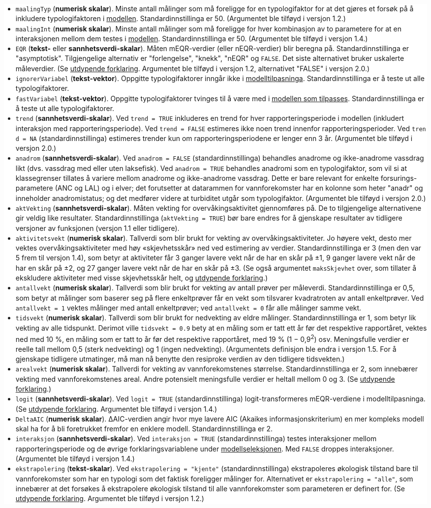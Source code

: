 - `maalingTyp` (**numerisk skalar**). Minste antall målinger som må foreligge for en typologifaktor for at det gjøres et forsøk på å inkludere typologifaktoren i [modellen](modell.md). Standardinnstillinga er 50. (Argumentet ble tilføyd i versjon 1.2.)
- `maalingInt` (**numerisk skalar**). Minste antall målinger som må foreligge for hver kombinasjon av to parametere for at en interaksjonen mellom dem testes i [modellen](modell.md). Standardinnstillinga er 50. (Argumentet ble tilføyd i versjon 1.4.)
- `EQR` (**tekst-** eller **sannhetsverdi-skalar**). Måten mEQR-verdier (eller nEQR-verdier) blir beregna på. Standardinnstillinga er "asymptotisk". Tilgjengelige alternativ er "forlengelse", "knekk", "nEQR" og `FALSE`. Det siste alternativet bruker uskalerte måleverdier. (Se [utdypende forklaring](asympEQR.md). Argumentet ble tilføyd i versjon 1.2, alternativet "FALSE" i versjon 2.0.)
- `ignorerVariabel` (**tekst-vektor**). Oppgitte typologifaktorer inngår ikke i [modelltilpasninga](modell.md). Standardinnstillinga er å teste ut alle typologifaktorer.
- `fastVariabel` (**tekst-vektor**). Oppgitte typologifaktorer tvinges til å være med i [modellen som tilpasses](modell.md). Standardinnstillinga er å teste ut alle typologifaktorer.
- `trend` (**sannhetsverdi-skalar**). Ved `trend = TRUE` inkluderes en trend for hver rapporteringsperiode i modellen (inkludert interaksjon med rapporteringsperiode). Ved `trend = FALSE` estimeres ikke noen trend innenfor rapporteringsperioder. Ved `trend = NA` (standardinnstillinga) estimeres trender kun om rapporteringsperiodene er lenger enn 3&nbsp;år. (Argumentet ble tilføyd i versjon 2.0.)
- `anadrom` (**sannhetsverdi-skalar**). Ved `anadrom = FALSE` (standardinnstillinga) behandles anadrome og ikke-anadrome vassdrag likt (dvs. vassdrag med eller uten laksefisk). Ved `anadrom = TRUE` behandles anadromi som en typologifaktor, som vil si at klassegrenser tillates å variere mellom anadrome og ikke-anadrome vassdrag. Dette er bare relevant for enkelte forsurings-parametere (ANC og LAL) og i elver; det forutsetter at datarammen for vannforekomster har en kolonne som heter "anadr" og inneholder anadromistatus; og det medfører videre at turbiditet utgår som typologifaktor. (Argumentet ble tilføyd i versjon 2.0.)
- `aktVekting` (**sannhetsverdi-skalar**). Måten vekting for overvåkingsaktivitet gjennomføres på. De to tilgjengelige alternativene gir veldig like resultater. Standardinnstillinga (`aktVekting = TRUE`) bør bare endres for å gjenskape resultater av tidligere versjoner av funksjonen (versjon 1.1 eller tidligere).
- `aktivitetsvekt` (**numerisk skalar**). Tallverdi som blir brukt for vekting av overvåkingsaktiviteter. Jo høyere vekt, desto mer vektes overvåkingsaktiviteter med høy «skjevhetsskår» ned ved estimering av verdier. Standardinnstillinga er 3 (men den var 5 frem til versjon 1.4), som betyr at aktiviteter får 3 ganger lavere vekt når de har en skår på ±1, 9 ganger lavere vekt når de har en skår på ±2, og 27 ganger lavere vekt når de har en skår på ±3. (Se også argumentet `maksSkjevhet` over, som tillater å ekskludere aktiviteter med visse skjevhetsskår helt, og [utdypende forklaring](aktiv.md).)
- `antallvekt` (**numerisk skalar**). Tallverdi som blir brukt for vekting av antall prøver per måleverdi. Standardinnstillinga er 0,5, som betyr at målinger som baserer seg på flere enkeltprøver får en vekt som tilsvarer kvadratroten av antall enkeltprøver. Ved `antallvekt = 1` vektes målinger med antall enkeltprøver; ved `antallvekt = 0` får alle målinger samme vekt.
- `tidsvekt` (**numerisk skalar**). Tallverdi som blir brukt for nedvekting av eldre målinger. Standardinnstillinga er 1, som betyr lik vekting av alle tidspunkt. Derimot ville `tidsvekt = 0.9` bety at en måling som er tatt ett år før det respektive rapportåret, vektes ned med 10&nbsp;%, en måling som er tatt to år før det respektive rapportåret, med 19&nbsp;% (1 &minus; 0,9<sup>2</sup>) osv. Meningsfulle verdier er reelle tall mellom 0,5 (sterk nedvekting) og 1 (ingen nedvekting). (Argumentets definisjon ble endra i versjon 1.5. For å gjenskape tidligere utmatinger, må man nå benytte den resiproke verdien av den tidligere tidsvekten.)
- `arealvekt` (**numerisk skalar**). Tallverdi for vekting av vannforekomstenes størrelse. Standardinnstillinga er 2, som innebærer vekting med vannforekomstenes areal. Andre potensielt meningsfulle verdier er heltall mellom 0 og 3. (Se [utdypende forklaring](arealvekt.md).)
- `logit` (**sannhetsverdi-skalar**). Ved `logit = TRUE` (standardinnstillinga) logit-transformeres mEQR-verdiene i modelltilpasninga. (Se [utdypende forklaring](modell.md). Argumentet ble tilføyd i versjon 1.4.)
- `DeltaAIC` (**numerisk skalar**). ΔAIC-verdien angir hvor mye lavere AIC (Akaikes informasjonskriterium) en mer kompleks modell skal ha for å bli foretrukket fremfor en enklere modell. Standardinnstillinga er 2.
- `interaksjon` (**sannhetsverdi-skalar**). Ved `interaksjon = TRUE` (standardinnstillinga) testes interaksjoner mellom rapporteringsperiode og de øvrige forklaringsvariablene under [modellseleksjonen](modell.md). Med `FALSE` droppes interaksjoner. (Argumentet ble tilføyd i versjon 1.4.)
- `ekstrapolering` (**tekst-skalar**). Ved `ekstrapolering = "kjente"` (standardinnstillinga) ekstrapoleres økologisk tilstand bare til vannforekomster som har en typologi som det faktisk foreligger målinger for. Alternativet er `ekstrapolering = "alle"`, som innebærer at det forsøkes å ekstrapolere økologisk tilstand til alle vannforekomster som parameteren er definert for. (Se [utdypende forklaring](extrapol.md). Argumentet ble tilføyd i versjon 1.2.)
